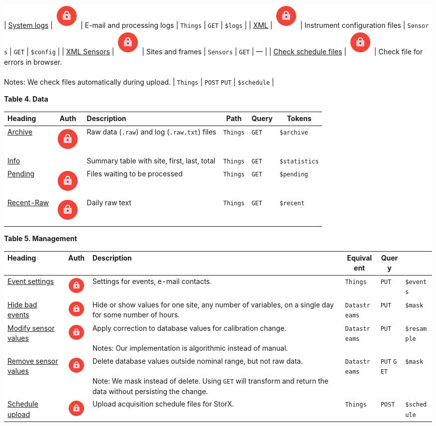 | [System logs](http://maine.loboviz.com/status/)              | ![](../static/lock.png) | E-mail and processing logs                                   | `Things`  | `GET`        | `$logs`       |
| [XML](http://maine.loboviz.com/ingestorxml/)                 | ![](../static/lock.png) | Instrument configuration files                               | `Sensors` | `GET`        | `$config`     |
| [XML Sensors](http://maine.loboviz.com/cgi-config/list-xml-sensors) | ![](../static/lock.png) | Sites and frames                                             | `Sensors` | `GET`        | —             |
| [Check schedule files](http://maine.loboviz.com/cgi-config/check-schedule) | ![](../static/lock.png) | Check file for errors in browser.<br /><br />Notes: We check files automatically during upload. | `Things`  | `POST` `PUT` | `$schedule`   |

**Table 4. Data**

| Heading                                             |         Auth         | Description                                  | Path     | Query | Tokens        |
| :-------------------------------------------------- | :------------------: | :------------------------------------------- | -------- | ----- | ------------- |
| [Archive](http://maine.loboviz.com/archive/)        | ![](../static/lock.png) | Raw data (`.raw`) and log (`.raw.txt`) files | `Things` | `GET` | `$archive`    |
| [Info](http://maine.loboviz.com/cgi-data/data-info) |                      | Summary table with site, first, last, total  | `Things` | `GET` | `$statistics` |
| [Pending](http://maine.loboviz.com/data/)           | ![](../static/lock.png) | Files waiting to be processed                | `Things` | `GET` | `$pending`    |
| [Recent-Raw](http://maine.loboviz.com/newest-raw/)  | ![](../static/lock.png) | Daily raw text                               | `Things` | `GET` | `$recent`     |

**Table 5. Management**

| Heading       | Auth | Description     | Equivalent | Query |  |
| :----------- | :--: | :------------------------------------ | ------------------------------------- | ------------------------------------- | ------------------------------------- |
| [Event settings](http://maine.loboviz.com/cgi-config/edit-events) | ![](../static/lock.png) | Settings for events, e-mail contacts.    | `Things` | `PUT` | `$events` |
| [Hide bad events](http://maine.loboviz.com/protected/hide-bad-data.shtml) | ![](../static/lock.png) | Hide or show values for one site, any number of variables, on a single day for some number of hours. | `Datastreams` | `PUT` | `$mask` |
| [Modify sensor values](http://maine.loboviz.com/protected/modify-values.shtml) | ![](../static/lock.png) | Apply correction to database values for calibration change. <br /><br />Notes: Our implementation is algorithmic instead of manual. | `Datastreams` | `PUT` | `$resample` |
| [Remove sensor values](http://maine.loboviz.com/protected/remove-values.shtml) | ![](../static/lock.png) | Delete database values outside nominal range, but not raw data. <br /><br />Note: We mask instead of delete. Using `GET` will transform and return the data without persisting the change. | `Datastreams` | `PUT` `GET` | `$mask` |
| [Schedule upload](http://maine.loboviz.com/cgi-auth/cgiwrap/lobodata/schedule-upload) | ![](../static/lock.png) | Upload acquisition schedule files for StorX. | `Things` | `POST` | `$schedule` |